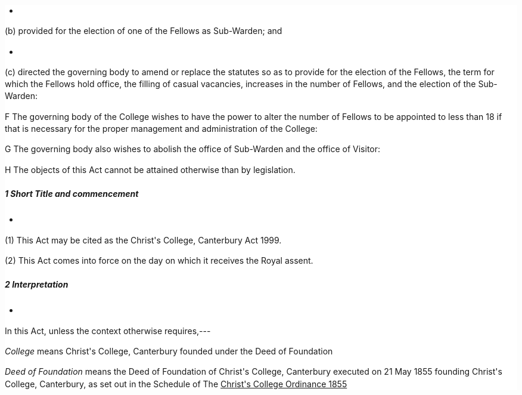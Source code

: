
  * 
(b) provided for the election of one of the
Fellows as Sub-Warden; and

  * 
(c) directed the governing body to amend
or replace the statutes so as to provide for the election of the Fellows,
the term for which the Fellows hold office, the filling of casual
vacancies, increases in the number of Fellows, and the election of
the Sub-Warden:



F The governing body of the College wishes to have the power
to alter the number of Fellows to be appointed to less than 18 if
that is necessary for the proper management and administration of
the College:



G The governing body also wishes to abolish
the office of Sub-Warden and the office of Visitor:



H The objects of this Act cannot be attained
otherwise than by legislation.







##### 1 Short Title and commencement

* 



(1) This Act may
be cited as the Christ's College, Canterbury Act 1999\.


(2) This Act comes
into force on the day on which it receives the Royal assent.




##### 2 Interpretation

* 



In this Act,
unless the context otherwise requires,---

_College_ means
Christ's College, Canterbury founded under the Deed of Foundation

_Deed of Foundation_ means the Deed of Foundation of Christ's College, Canterbury
executed on 21 May 1855 founding Christ's College, Canterbury,
as set out in the Schedule of The [Christ's College Ordinance 1855][12]


[0]: http://www.legislation.govt.nz/act/private/1999/0001/latest/link.aspx?id=DLM195466#DLM195466
[1]: http://www.legislation.govt.nz/act/private/1999/0001/latest/whole.html#DLM119363
[2]: http://www.legislation.govt.nz/act/private/1999/0001/latest/whole.html#DLM119364
[3]: http://www.legislation.govt.nz/act/private/1999/0001/latest/whole.html#DLM119367
[4]: http://www.legislation.govt.nz/act/private/1999/0001/latest/whole.html#DLM119368
[5]: http://www.legislation.govt.nz/act/private/1999/0001/latest/whole.html#DLM119377
[6]: http://www.legislation.govt.nz/act/private/1999/0001/latest/whole.html#DLM119378
[7]: http://www.legislation.govt.nz/act/private/1999/0001/latest/whole.html#DLM119379
[8]: http://www.legislation.govt.nz/act/private/1999/0001/latest/whole.html#DLM119380
[9]: http://www.legislation.govt.nz/act/private/1999/0001/latest/whole.html#DLM119381
[10]: http://www.legislation.govt.nz/act/private/1999/0001/latest/whole.html#DLM119382
[11]: http://www.legislation.govt.nz/act/private/1999/0001/latest/whole.html#DLM119383
[12]: http://www.legislation.govt.nz/act/private/1999/0001/latest/link.aspx?id=DLM123965
[13]: http://www.legislation.govt.nz/act/private/1999/0001/latest/link.aspx?id=DLM195439#DLM195439
[14]: http://www.legislation.govt.nz/act/private/1999/0001/latest/link.aspx?id=DLM195468#DLM195468
[15]: http://www.legislation.govt.nz/act/private/1999/0001/latest/link.aspx?id=DLM195470#DLM195470